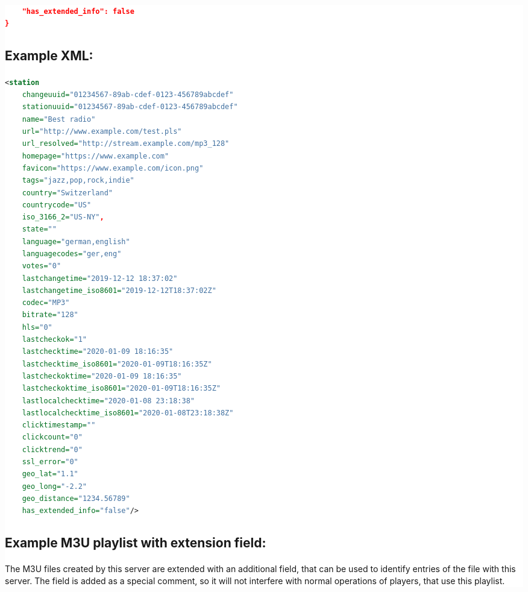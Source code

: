 ```json
    "has_extended_info": false
}
```

## Example XML:

```xml
<station
    changeuuid="01234567-89ab-cdef-0123-456789abcdef"
    stationuuid="01234567-89ab-cdef-0123-456789abcdef"
    name="Best radio"
    url="http://www.example.com/test.pls"
    url_resolved="http://stream.example.com/mp3_128"
    homepage="https://www.example.com"
    favicon="https://www.example.com/icon.png"
    tags="jazz,pop,rock,indie"
    country="Switzerland"
    countrycode="US"
    iso_3166_2="US-NY",
    state=""
    language="german,english"
    languagecodes="ger,eng"
    votes="0"
    lastchangetime="2019-12-12 18:37:02"
    lastchangetime_iso8601="2019-12-12T18:37:02Z"
    codec="MP3"
    bitrate="128"
    hls="0"
    lastcheckok="1"
    lastchecktime="2020-01-09 18:16:35"
    lastchecktime_iso8601="2020-01-09T18:16:35Z"
    lastcheckoktime="2020-01-09 18:16:35"
    lastcheckoktime_iso8601="2020-01-09T18:16:35Z"
    lastlocalchecktime="2020-01-08 23:18:38"
    lastlocalchecktime_iso8601="2020-01-08T23:18:38Z"
    clicktimestamp=""
    clickcount="0"
    clicktrend="0"
    ssl_error="0"
    geo_lat="1.1"
    geo_long="-2.2"
    geo_distance="1234.56789"
    has_extended_info="false"/>
```


## Example M3U playlist with extension field:

The M3U files created by this server are extended with an additional field, that can be
used to identify entries of the file with this server. The field is added as a special
comment, so it will not interfere with normal operations of players, that use this
playlist.
